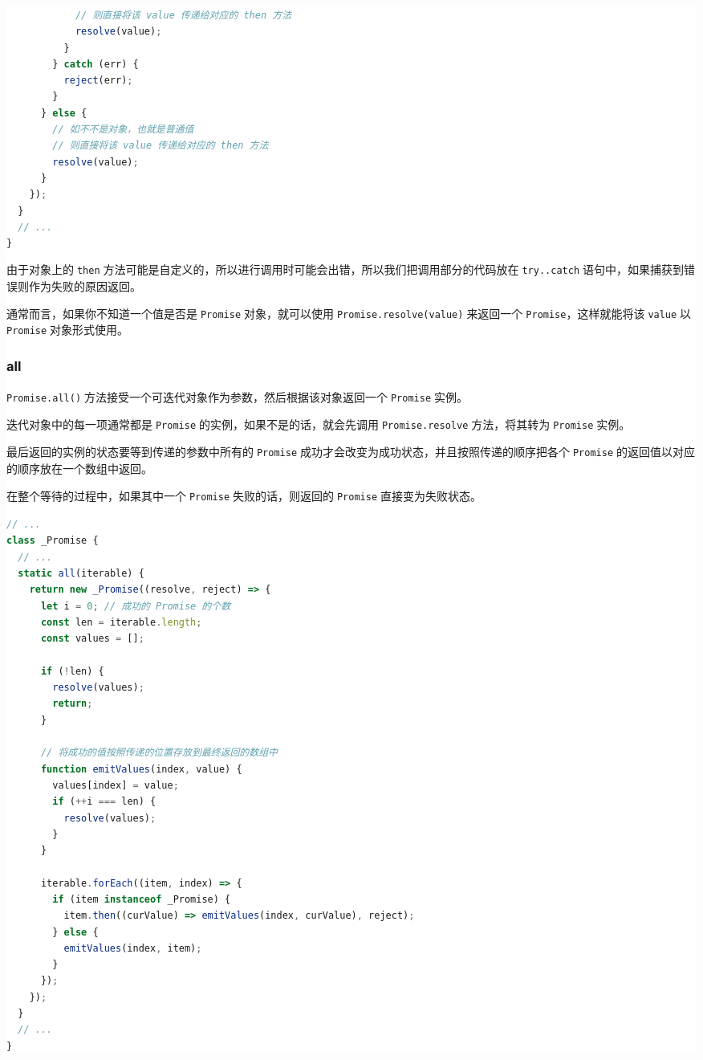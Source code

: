 ```javascript
            // 则直接将该 value 传递给对应的 then 方法
            resolve(value);
          }
        } catch (err) {
          reject(err);
        }
      } else {
        // 如不不是对象，也就是普通值
        // 则直接将该 value 传递给对应的 then 方法
        resolve(value);
      }
    });
  }
  // ...
}
```

由于对象上的 `then` 方法可能是自定义的，所以进行调用时可能会出错，所以我们把调用部分的代码放在 `try..catch` 语句中，如果捕获到错误则作为失败的原因返回。

通常而言，如果你不知道一个值是否是 `Promise` 对象，就可以使用 `Promise.resolve(value)` 来返回一个 `Promise`，这样就能将该 `value` 以 `Promise` 对象形式使用。

### all

`Promise.all()` 方法接受一个可迭代对象作为参数，然后根据该对象返回一个 `Promise` 实例。

迭代对象中的每一项通常都是 `Promise` 的实例，如果不是的话，就会先调用 `Promise.resolve` 方法，将其转为 `Promise` 实例。

最后返回的实例的状态要等到传递的参数中所有的 `Promise` 成功才会改变为成功状态，并且按照传递的顺序把各个 `Promise` 的返回值以对应的顺序放在一个数组中返回。

在整个等待的过程中，如果其中一个 `Promise` 失败的话，则返回的 `Promise` 直接变为失败状态。

```javascript
// ...
class _Promise {
  // ...
  static all(iterable) {
    return new _Promise((resolve, reject) => {
      let i = 0; // 成功的 Promise 的个数
      const len = iterable.length;
      const values = [];

      if (!len) {
        resolve(values);
        return;
      }

      // 将成功的值按照传递的位置存放到最终返回的数组中
      function emitValues(index, value) {
        values[index] = value;
        if (++i === len) {
          resolve(values);
        }
      }

      iterable.forEach((item, index) => {
        if (item instanceof _Promise) {
          item.then((curValue) => emitValues(index, curValue), reject);
        } else {
          emitValues(index, item);
        }
      });
    });
  }
  // ...
}
```

[1]: http://callbackhell.com/
[2]: http://es6.ruanyifeng.com/#docs/promise
[3]: https://developer.mozilla.org/zh-CN/docs/Web/JavaScript/Reference/Global_Objects/Promise
[4]: https://promisesaplus.com/
